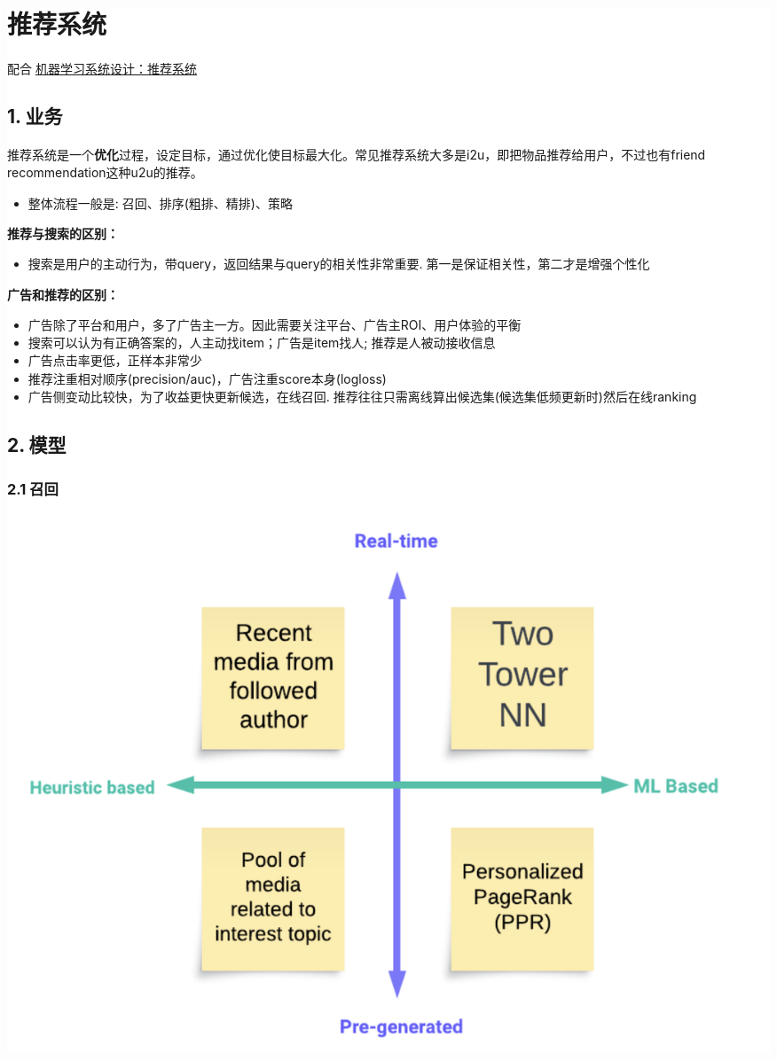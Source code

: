 # 推荐系统
配合 [机器学习系统设计：推荐系统](../03_system/03_ml/recommendation.md)


## 1. 业务
推荐系统是一个**优化**过程，设定目标，通过优化使目标最大化。常见推荐系统大多是i2u，即把物品推荐给用户，不过也有friend recommendation这种u2u的推荐。
- 整体流程一般是: 召回、排序(粗排、精排)、策略

**推荐与搜索的区别：**
- 搜索是用户的主动行为，带query，返回结果与query的相关性非常重要. 第一是保证相关性，第二才是增强个性化


**广告和推荐的区别：**
- 广告除了平台和用户，多了广告主一方。因此需要关注平台、广告主ROI、用户体验的平衡
- 搜索可以认为有正确答案的，人主动找item；广告是item找人; 推荐是人被动接收信息
- 广告点击率更低，正样本非常少
- 推荐注重相对顺序(precision/auc)，广告注重score本身(logloss)
- 广告侧变动比较快，为了收益更快更新候选，在线召回. 推荐往往只需离线算出候选集(候选集低频更新时)然后在线ranking


## 2. 模型

### 2.1 召回

![retrieval](../.github/assets/03ml-retrieval.png)
